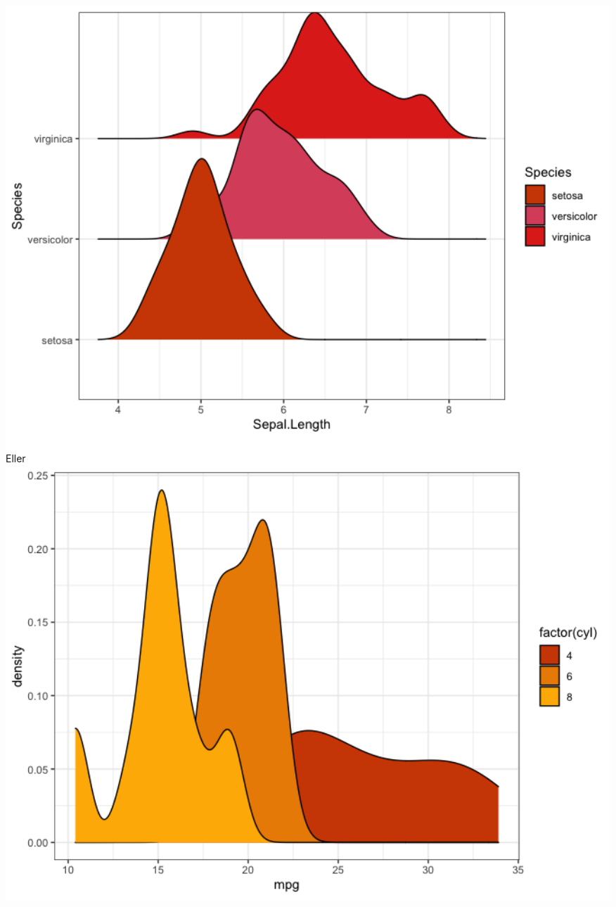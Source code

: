 <img src="man/figures/README-iris-1.png" width="100%" />

Eller <img src="man/figures/README-mtcars-1.png" width="100%" />
